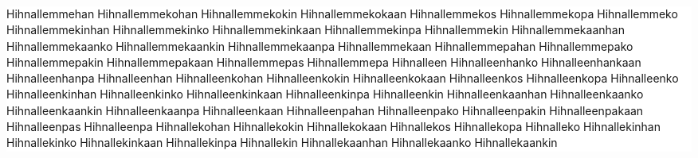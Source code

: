 Hihnallemmehan
Hihnallemmekohan
Hihnallemmekokin
Hihnallemmekokaan
Hihnallemmekos
Hihnallemmekopa
Hihnallemmeko
Hihnallemmekinhan
Hihnallemmekinko
Hihnallemmekinkaan
Hihnallemmekinpa
Hihnallemmekin
Hihnallemmekaanhan
Hihnallemmekaanko
Hihnallemmekaankin
Hihnallemmekaanpa
Hihnallemmekaan
Hihnallemmepahan
Hihnallemmepako
Hihnallemmepakin
Hihnallemmepakaan
Hihnallemmepas
Hihnallemmepa
Hihnalleen
Hihnalleenhanko
Hihnalleenhankaan
Hihnalleenhanpa
Hihnalleenhan
Hihnalleenkohan
Hihnalleenkokin
Hihnalleenkokaan
Hihnalleenkos
Hihnalleenkopa
Hihnalleenko
Hihnalleenkinhan
Hihnalleenkinko
Hihnalleenkinkaan
Hihnalleenkinpa
Hihnalleenkin
Hihnalleenkaanhan
Hihnalleenkaanko
Hihnalleenkaankin
Hihnalleenkaanpa
Hihnalleenkaan
Hihnalleenpahan
Hihnalleenpako
Hihnalleenpakin
Hihnalleenpakaan
Hihnalleenpas
Hihnalleenpa
Hihnallekohan
Hihnallekokin
Hihnallekokaan
Hihnallekos
Hihnallekopa
Hihnalleko
Hihnallekinhan
Hihnallekinko
Hihnallekinkaan
Hihnallekinpa
Hihnallekin
Hihnallekaanhan
Hihnallekaanko
Hihnallekaankin